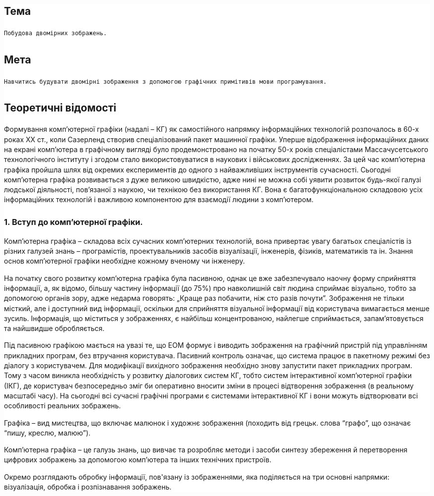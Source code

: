 ## Тема
    Побудова двомірних зображень.

## Мета
    Навчитись будувати двомірні зображення з допомогою графічних примітивів мови програмування.

 
## Теоретичні відомості
Формування комп’ютерної графіки (надалі – КГ) як самостійного напрямку інформаційних технологій розпочалось в 60-х роках ХХ ст., коли Сазерленд створив спеціалізований пакет машинної графіки. Уперше відображення інформаційних даних на екрані комп’ютера в графічному вигляді було продемонстровано на початку 50-х років спеціалістами Массачусетського технологічного інституту і згодом стало використовуватися в наукових і військових дослідженнях. За цей час комп’ютерна графіка пройшла шлях від окремих експериментів до одного з найважливіших інструментів сучасності. Сьогодні комп’ютерна графіка розвивається з дуже великою швидкістю, адже нині не можна собі уявити розвиток будь-якої галузі людської діяльності, пов’язаної з наукою, чи технікою без використання КГ. Вона є багатофункціональною складовою усіх інформаційних технологій і важливою компонентою для взаємодії людини з комп’ютером.


### 1. Вступ до комп’ютерної графіки.

Комп’ютерна графіка – складова всіх сучасних комп’ютерних технологій, вона привертає увагу багатьох спеціалістів із різних галузей знань – програмістів, проектувальників засобів візуалізації, інженерів, фізиків, математиків та ін. Знання основ комп’ютерної графіки необхідне кожному вченому чи інженеру.

На початку свого розвитку комп’ютерна графіка була пасивною, однак це вже забезпечувало наочну форму сприйняття інформації, а, як відомо, більшу частину інформації (до 75%) про навколишній світ людина сприймає візуально, тобто за допомогою органів зору, адже недарма говорять: „Краще раз побачити, ніж сто разів почути”. Зображення не тільки місткий, але і доступний вид інформації, оскільки для сприйняття візуальної інформації від користувача вимагається менше зусиль. Інформація, що міститься у зображеннях, є найбільш концентрованою, найлегше сприймається, запам’ятовується та найшвидше обробляється.

Під пасивною графікою мається на увазі те, що ЕОМ формує і виводить зображення на графічний пристрій під управлінням прикладних програм, без втручання користувача. Пасивний контроль означає, що система працює в пакетному режимі без діалогу з користувачем. Для модифікації вихідного зображення необхідно знову запустити пакет прикладних програм. Тому з часом виникла необхідність у розвитку діалогових систем КГ, тобто систем інтерактивної комп’ютерної графіки (ІКГ), де користувач безпосередньо зміг би оперативно вносити зміни в процесі відтворення зображення (в реальному масштабі часу). На сьогодні всі сучасні графічні програми є системами інтерактивної КГ і вони можуть відтворювати всі особливості реальних зображень.

Графіка – вид мистецтва, що включає малюнок і художнє зображення (походить від грецьк. слова “графо”, що означає “пишу, креслю, малюю”).

Комп’ютерна графіка – це галузь знань, що вивчає та розробляє методи і засоби синтезу збереження й перетворення цифрових зображень за допомогою комп’ютера та інших технічних пристроїв.

Окремо розглядають обробку інформації, пов'язану із зображеннями, яка поділяється на три основні напрямки: візуалізація, обробка і розпізнавання зображень.
